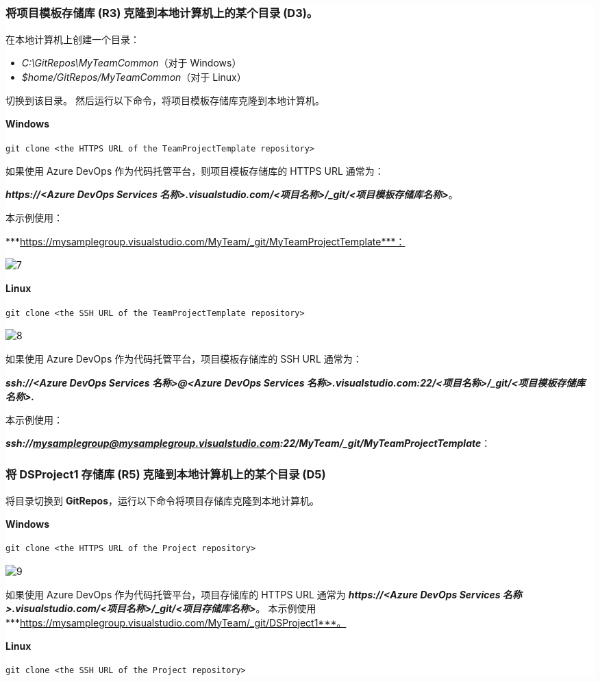 
### <a name="clone-your-project-template-repository-r3-to-a-directory-d3-on-your-local-machine"></a>将项目模板存储库 (R3) 克隆到本地计算机上的某个目录 (D3)。

在本地计算机上创建一个目录：

- *C:\GitRepos\MyTeamCommon*（对于 Windows） 
- *$home/GitRepos/MyTeamCommon*（对于 Linux）

切换到该目录。 然后运行以下命令，将项目模板存储库克隆到本地计算机。 

**Windows**
            
    git clone <the HTTPS URL of the TeamProjectTemplate repository>
    
如果使用 Azure DevOps 作为代码托管平台，则项目模板存储库的 HTTPS URL 通常为：

 ***https://\<Azure DevOps Services 名称\>.visualstudio.com/\<项目名称\>/_git/\<项目模板存储库名称\>***。 

本示例使用：

***https://mysamplegroup.visualstudio.com/MyTeam/_git/MyTeamProjectTemplate***： 

![7](./media/project-lead-tasks/project-leads-7-clone-team-project-template.png)
            
**Linux**

    git clone <the SSH URL of the TeamProjectTemplate repository>
        
![8](./media/project-lead-tasks/project-leads-8-clone-team-project-template-linux.png)

如果使用 Azure DevOps 作为代码托管平台，项目模板存储库的 SSH URL 通常为：

***ssh://\<Azure DevOps Services 名称\>@\<Azure DevOps Services 名称\>.visualstudio.com:22/\<项目名称>/_git/\<项目模板存储库名称\>.*** 

本示例使用：

***ssh://mysamplegroup@mysamplegroup.visualstudio.com:22/MyTeam/_git/MyTeamProjectTemplate***： 

### <a name="clone-dsproject1-repository-r5-to-a-directory-d5-on-your-local-machine"></a>将 DSProject1 存储库 (R5) 克隆到本地计算机上的某个目录 (D5)

将目录切换到 **GitRepos**，运行以下命令将项目存储库克隆到本地计算机。 

**Windows**
            
    git clone <the HTTPS URL of the Project repository>

![9](./media/project-lead-tasks/project-leads-9-clone-project-repository.png)

如果使用 Azure DevOps 作为代码托管平台，项目存储库的 HTTPS URL 通常为 ***https://\<Azure DevOps Services 名称\>.visualstudio.com/\<项目名称>/_git/<项目存储库名称\>***。 本示例使用 ***https://mysamplegroup.visualstudio.com/MyTeam/_git/DSProject1***。

**Linux**

    git clone <the SSH URL of the Project repository>

